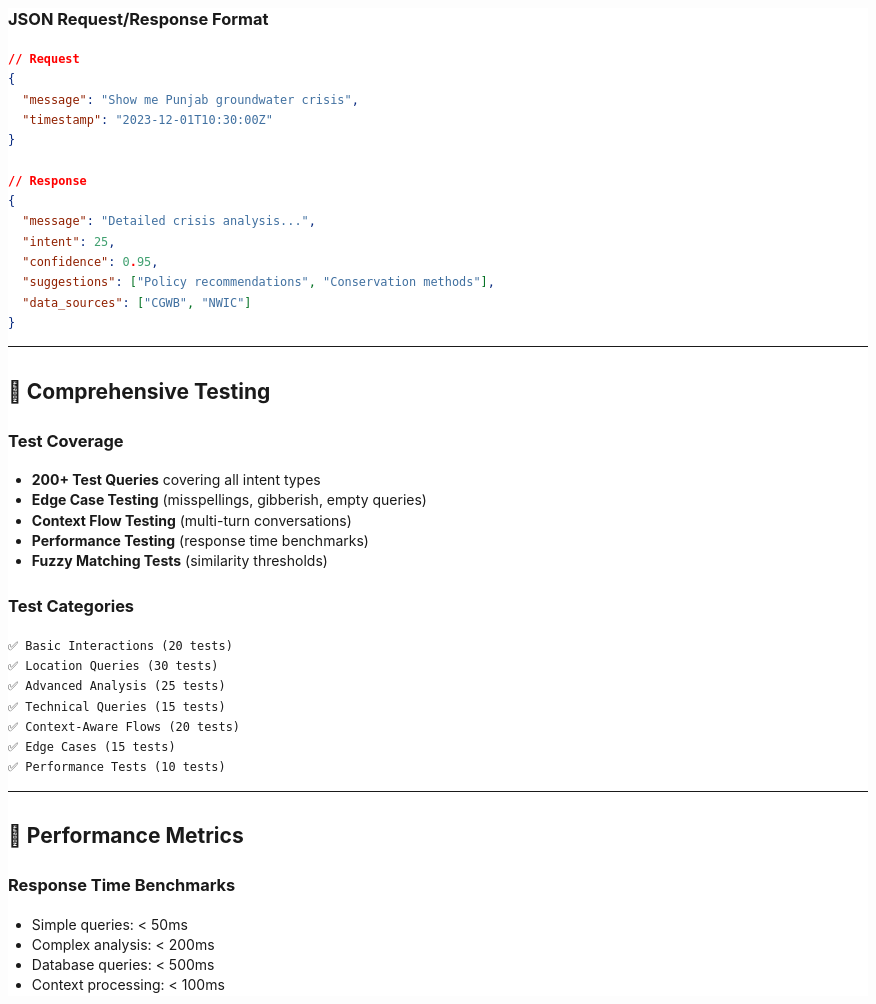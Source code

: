 ### **JSON Request/Response Format**
```json
// Request
{
  "message": "Show me Punjab groundwater crisis",
  "timestamp": "2023-12-01T10:30:00Z"
}

// Response
{
  "message": "Detailed crisis analysis...",
  "intent": 25,
  "confidence": 0.95,
  "suggestions": ["Policy recommendations", "Conservation methods"],
  "data_sources": ["CGWB", "NWIC"]
}
```

---

## 🧪 **Comprehensive Testing**

### **Test Coverage**
- **200+ Test Queries** covering all intent types
- **Edge Case Testing** (misspellings, gibberish, empty queries)
- **Context Flow Testing** (multi-turn conversations)
- **Performance Testing** (response time benchmarks)
- **Fuzzy Matching Tests** (similarity thresholds)

### **Test Categories**
```
✅ Basic Interactions (20 tests)
✅ Location Queries (30 tests)
✅ Advanced Analysis (25 tests)
✅ Technical Queries (15 tests)
✅ Context-Aware Flows (20 tests)
✅ Edge Cases (15 tests)
✅ Performance Tests (10 tests)
```

---

## 🚀 **Performance Metrics**

### **Response Time Benchmarks**
- Simple queries: < 50ms
- Complex analysis: < 200ms
- Database queries: < 500ms
- Context processing: < 100ms
